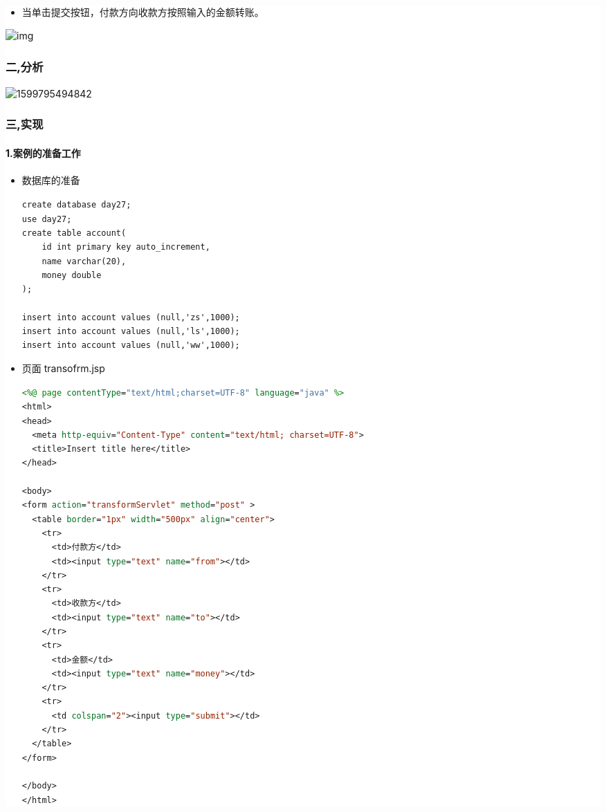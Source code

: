 - 当单击提交按钮，付款方向收款方按照输入的金额转账。

  

![img](img/tu_1-1574219049777.png)

### 二,分析

 ![1599795494842](img/1599795494842.png)

### 三,实现

#### 1.案例的准备工作

- 数据库的准备

  ```mysql
  create database day27;
  use day27;
  create table account(
      id int primary key auto_increment,
      name varchar(20),
      money double
  );
  
  insert into account values (null,'zs',1000);
  insert into account values (null,'ls',1000);
  insert into account values (null,'ww',1000);
  ```

- 页面 transofrm.jsp

  ```jsp
  <%@ page contentType="text/html;charset=UTF-8" language="java" %>
  <html>
  <head>
    <meta http-equiv="Content-Type" content="text/html; charset=UTF-8">
    <title>Insert title here</title>
  </head>
  
  <body>
  <form action="transformServlet" method="post" >
    <table border="1px" width="500px" align="center">
      <tr>
        <td>付款方</td>
        <td><input type="text" name="from"></td>
      </tr>
      <tr>
        <td>收款方</td>
        <td><input type="text" name="to"></td>
      </tr>
      <tr>
        <td>金额</td>
        <td><input type="text" name="money"></td>
      </tr>
      <tr>
        <td colspan="2"><input type="submit"></td>
      </tr>
    </table>
  </form>
  
  </body>
  </html>
  
  ```
